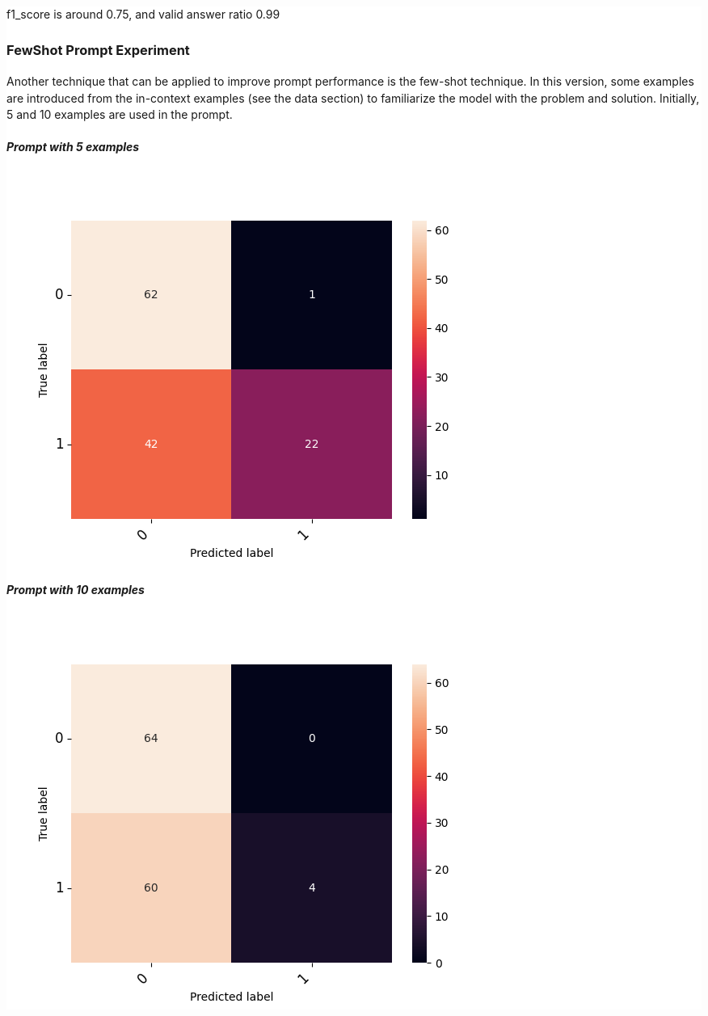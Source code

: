 f1_score is around 0.75, and valid answer ratio 0.99

### FewShot Prompt Experiment
Another technique that can be applied to improve prompt performance is the few-shot technique. In this version, some examples are introduced from the in-context examples (see the data section) to familiarize the model with the problem and solution. Initially, 5 and 10 examples are used in the prompt.

##### Prompt with 5 examples
![CM FewShot Model](../docs/plots/experiments/few_shot/cm_5_default.png "")
##### Prompt with 10 examples
![CM FewShot Model](../docs/plots/experiments/few_shot/cm_10_default.png "")
